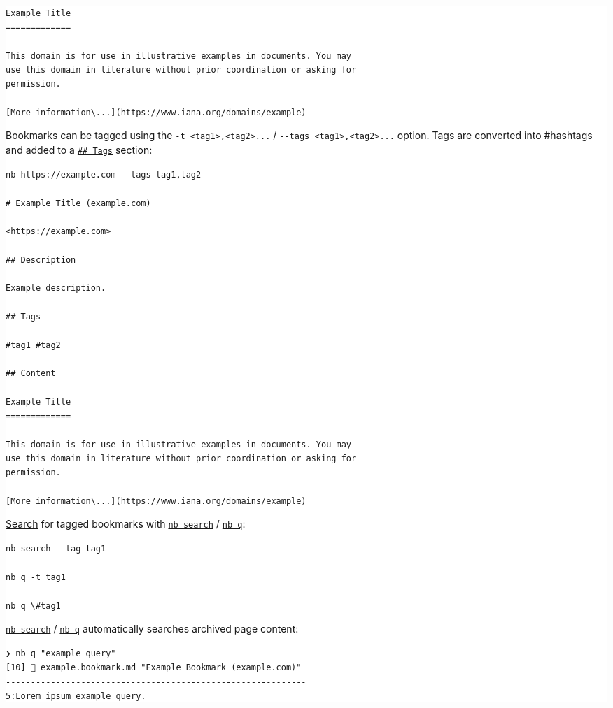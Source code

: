    Example Title
    =============

    This domain is for use in illustrative examples in documents. You may
    use this domain in literature without prior coordination or asking for
    permission.

    [More information\...](https://www.iana.org/domains/example)

Bookmarks can be tagged using the
[`-t <tag1>,<tag2>...`](#bookmark) /
[`--tags <tag1>,<tag2>...`](#bookmark) option.
Tags are converted into [#hashtags](#-tagging) and
added to a [`## Tags`](#-tags) section:

    nb https://example.com --tags tag1,tag2

    # Example Title (example.com)

    <https://example.com>

    ## Description

    Example description.

    ## Tags

    #tag1 #tag2

    ## Content

    Example Title
    =============

    This domain is for use in illustrative examples in documents. You may
    use this domain in literature without prior coordination or asking for
    permission.

    [More information\...](https://www.iana.org/domains/example)

[Search](#-search) for tagged bookmarks with
[`nb search`](#search) / [`nb q`](#search):

    nb search --tag tag1

    nb q -t tag1

    nb q \#tag1

[`nb search`](#search) / [`nb q`](#search)
automatically searches archived page content:

    ❯ nb q "example query"
    [10] 🔖 example.bookmark.md "Example Bookmark (example.com)"
    ------------------------------------------------------------
    5:Lorem ipsum example query.
